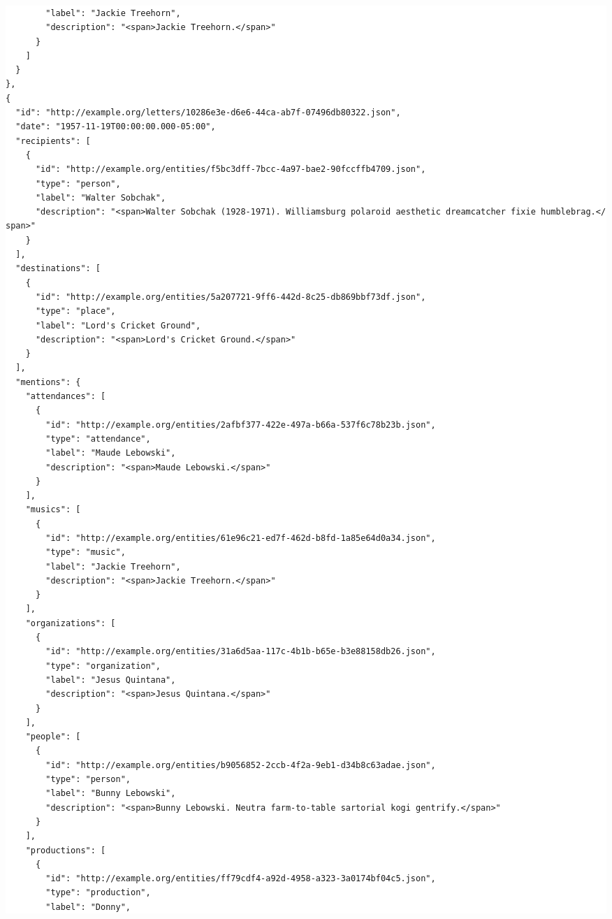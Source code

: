             "label": "Jackie Treehorn",
            "description": "<span>Jackie Treehorn.</span>"
          }
        ]
      }
    },
    {
      "id": "http://example.org/letters/10286e3e-d6e6-44ca-ab7f-07496db80322.json",
      "date": "1957-11-19T00:00:00.000-05:00",
      "recipients": [
        {
          "id": "http://example.org/entities/f5bc3dff-7bcc-4a97-bae2-90fccffb4709.json",
          "type": "person",
          "label": "Walter Sobchak",
          "description": "<span>Walter Sobchak (1928-1971). Williamsburg polaroid aesthetic dreamcatcher fixie humblebrag.</span>"
        }
      ],
      "destinations": [
        {
          "id": "http://example.org/entities/5a207721-9ff6-442d-8c25-db869bbf73df.json",
          "type": "place",
          "label": "Lord's Cricket Ground",
          "description": "<span>Lord's Cricket Ground.</span>"
        }
      ],
      "mentions": {
        "attendances": [
          {
            "id": "http://example.org/entities/2afbf377-422e-497a-b66a-537f6c78b23b.json",
            "type": "attendance",
            "label": "Maude Lebowski",
            "description": "<span>Maude Lebowski.</span>"
          }
        ],
        "musics": [
          {
            "id": "http://example.org/entities/61e96c21-ed7f-462d-b8fd-1a85e64d0a34.json",
            "type": "music",
            "label": "Jackie Treehorn",
            "description": "<span>Jackie Treehorn.</span>"
          }
        ],
        "organizations": [
          {
            "id": "http://example.org/entities/31a6d5aa-117c-4b1b-b65e-b3e88158db26.json",
            "type": "organization",
            "label": "Jesus Quintana",
            "description": "<span>Jesus Quintana.</span>"
          }
        ],
        "people": [
          {
            "id": "http://example.org/entities/b9056852-2ccb-4f2a-9eb1-d34b8c63adae.json",
            "type": "person",
            "label": "Bunny Lebowski",
            "description": "<span>Bunny Lebowski. Neutra farm-to-table sartorial kogi gentrify.</span>"
          }
        ],
        "productions": [
          {
            "id": "http://example.org/entities/ff79cdf4-a92d-4958-a323-3a0174bf04c5.json",
            "type": "production",
            "label": "Donny",